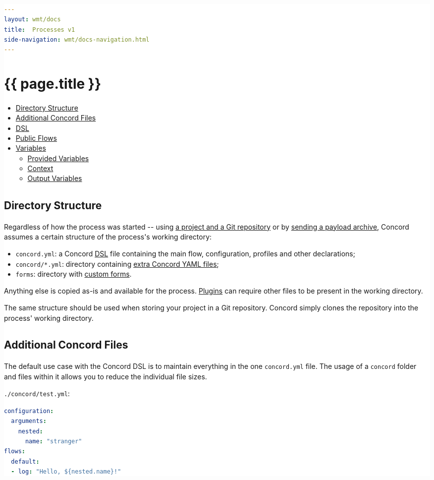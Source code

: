 ```yaml
---
layout: wmt/docs
title:  Processes v1
side-navigation: wmt/docs-navigation.html
---
```


# {{ page.title }}

- [Directory Structure](#directory-structure)
- [Additional Concord Files](#additional-concord-files)
- [DSL](#dsl)
- [Public Flows](#public-flows)
- [Variables](#variables)
    - [Provided Variables](#provided-variables)
    - [Context](#context)
    - [Output Variables](#output-variables)

## Directory Structure

Regardless of how the process was started -- using
[a project and a Git repository](../api/process.html#form-data) or by
[sending a payload archive](../api/process.html#zip-file), Concord assumes
a certain structure of the process's working directory:

- `concord.yml`: a Concord [DSL](#dsl) file containing the main flow,
configuration, profiles and other declarations;
- `concord/*.yml`: directory containing [extra Concord YAML files](#additional-concord-files);
- `forms`: directory with [custom forms](../getting-started/forms.html#custom).

Anything else is copied as-is and available for the process.
[Plugins](../plugins/index.html) can require other files to be present in
the working directory.

The same structure should be used when storing your project in a Git repository.
Concord simply clones the repository into the process' working directory.

## Additional Concord Files

The default use case with the Concord DSL is to maintain everything in the one
`concord.yml` file. The usage of a `concord` folder and files within it allows
you to reduce the individual file sizes.

`./concord/test.yml`:

```yaml
configuration:
  arguments:
    nested:
      name: "stranger"
flows:
  default:
  - log: "Hello, ${nested.name}!"
```
  